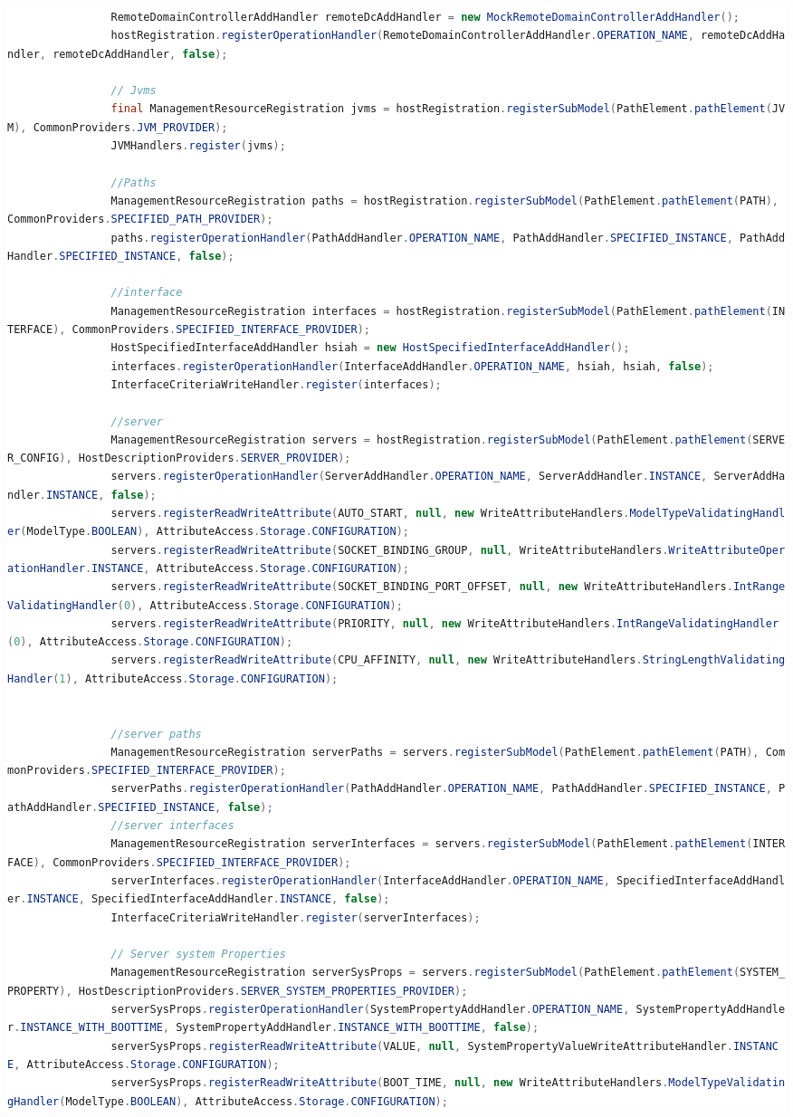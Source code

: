 ```java
                RemoteDomainControllerAddHandler remoteDcAddHandler = new MockRemoteDomainControllerAddHandler();
                hostRegistration.registerOperationHandler(RemoteDomainControllerAddHandler.OPERATION_NAME, remoteDcAddHandler, remoteDcAddHandler, false);

                // Jvms
                final ManagementResourceRegistration jvms = hostRegistration.registerSubModel(PathElement.pathElement(JVM), CommonProviders.JVM_PROVIDER);
                JVMHandlers.register(jvms);

                //Paths
                ManagementResourceRegistration paths = hostRegistration.registerSubModel(PathElement.pathElement(PATH), CommonProviders.SPECIFIED_PATH_PROVIDER);
                paths.registerOperationHandler(PathAddHandler.OPERATION_NAME, PathAddHandler.SPECIFIED_INSTANCE, PathAddHandler.SPECIFIED_INSTANCE, false);

                //interface
                ManagementResourceRegistration interfaces = hostRegistration.registerSubModel(PathElement.pathElement(INTERFACE), CommonProviders.SPECIFIED_INTERFACE_PROVIDER);
                HostSpecifiedInterfaceAddHandler hsiah = new HostSpecifiedInterfaceAddHandler();
                interfaces.registerOperationHandler(InterfaceAddHandler.OPERATION_NAME, hsiah, hsiah, false);
                InterfaceCriteriaWriteHandler.register(interfaces);

                //server
                ManagementResourceRegistration servers = hostRegistration.registerSubModel(PathElement.pathElement(SERVER_CONFIG), HostDescriptionProviders.SERVER_PROVIDER);
                servers.registerOperationHandler(ServerAddHandler.OPERATION_NAME, ServerAddHandler.INSTANCE, ServerAddHandler.INSTANCE, false);
                servers.registerReadWriteAttribute(AUTO_START, null, new WriteAttributeHandlers.ModelTypeValidatingHandler(ModelType.BOOLEAN), AttributeAccess.Storage.CONFIGURATION);
                servers.registerReadWriteAttribute(SOCKET_BINDING_GROUP, null, WriteAttributeHandlers.WriteAttributeOperationHandler.INSTANCE, AttributeAccess.Storage.CONFIGURATION);
                servers.registerReadWriteAttribute(SOCKET_BINDING_PORT_OFFSET, null, new WriteAttributeHandlers.IntRangeValidatingHandler(0), AttributeAccess.Storage.CONFIGURATION);
                servers.registerReadWriteAttribute(PRIORITY, null, new WriteAttributeHandlers.IntRangeValidatingHandler(0), AttributeAccess.Storage.CONFIGURATION);
                servers.registerReadWriteAttribute(CPU_AFFINITY, null, new WriteAttributeHandlers.StringLengthValidatingHandler(1), AttributeAccess.Storage.CONFIGURATION);


                //server paths
                ManagementResourceRegistration serverPaths = servers.registerSubModel(PathElement.pathElement(PATH), CommonProviders.SPECIFIED_INTERFACE_PROVIDER);
                serverPaths.registerOperationHandler(PathAddHandler.OPERATION_NAME, PathAddHandler.SPECIFIED_INSTANCE, PathAddHandler.SPECIFIED_INSTANCE, false);
                //server interfaces
                ManagementResourceRegistration serverInterfaces = servers.registerSubModel(PathElement.pathElement(INTERFACE), CommonProviders.SPECIFIED_INTERFACE_PROVIDER);
                serverInterfaces.registerOperationHandler(InterfaceAddHandler.OPERATION_NAME, SpecifiedInterfaceAddHandler.INSTANCE, SpecifiedInterfaceAddHandler.INSTANCE, false);
                InterfaceCriteriaWriteHandler.register(serverInterfaces);

                // Server system Properties
                ManagementResourceRegistration serverSysProps = servers.registerSubModel(PathElement.pathElement(SYSTEM_PROPERTY), HostDescriptionProviders.SERVER_SYSTEM_PROPERTIES_PROVIDER);
                serverSysProps.registerOperationHandler(SystemPropertyAddHandler.OPERATION_NAME, SystemPropertyAddHandler.INSTANCE_WITH_BOOTTIME, SystemPropertyAddHandler.INSTANCE_WITH_BOOTTIME, false);
                serverSysProps.registerReadWriteAttribute(VALUE, null, SystemPropertyValueWriteAttributeHandler.INSTANCE, AttributeAccess.Storage.CONFIGURATION);
                serverSysProps.registerReadWriteAttribute(BOOT_TIME, null, new WriteAttributeHandlers.ModelTypeValidatingHandler(ModelType.BOOLEAN), AttributeAccess.Storage.CONFIGURATION);
```
